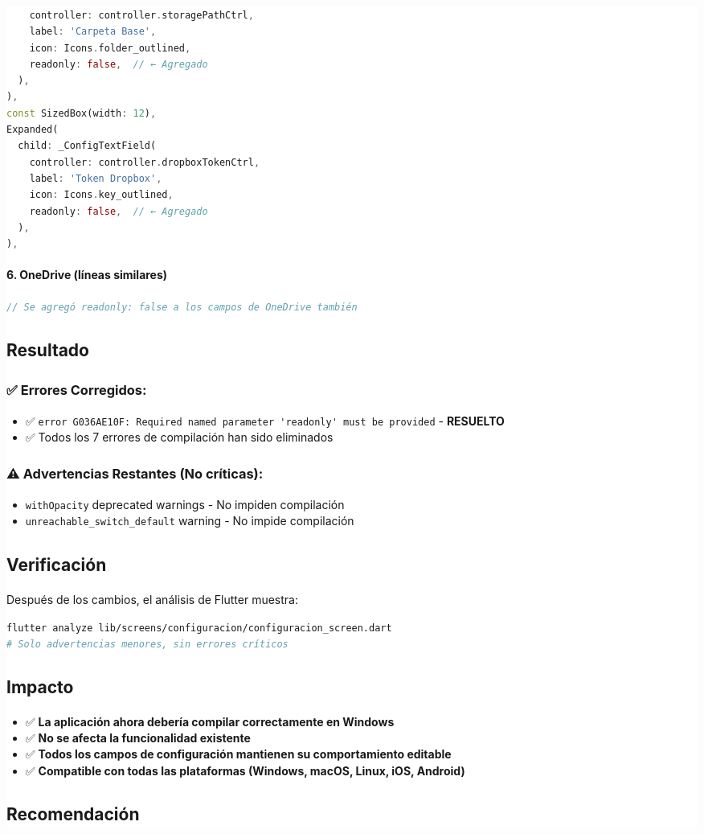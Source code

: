 ```dart
    controller: controller.storagePathCtrl,
    label: 'Carpeta Base',
    icon: Icons.folder_outlined,
    readonly: false,  // ← Agregado
  ),
),
const SizedBox(width: 12),
Expanded(
  child: _ConfigTextField(
    controller: controller.dropboxTokenCtrl,
    label: 'Token Dropbox',
    icon: Icons.key_outlined,
    readonly: false,  // ← Agregado
  ),
),
```

#### 6. OneDrive (líneas similares)

```dart
// Se agregó readonly: false a los campos de OneDrive también
```

## Resultado

### ✅ Errores Corregidos:

- ✅ `error G036AE10F: Required named parameter 'readonly' must be provided` - **RESUELTO**
- ✅ Todos los 7 errores de compilación han sido eliminados

### ⚠️ Advertencias Restantes (No críticas):

- `withOpacity` deprecated warnings - No impiden compilación
- `unreachable_switch_default` warning - No impide compilación

## Verificación

Después de los cambios, el análisis de Flutter muestra:

```bash
flutter analyze lib/screens/configuracion/configuracion_screen.dart
# Solo advertencias menores, sin errores críticos
```

## Impacto

- ✅ **La aplicación ahora debería compilar correctamente en Windows**
- ✅ **No se afecta la funcionalidad existente**
- ✅ **Todos los campos de configuración mantienen su comportamiento editable**
- ✅ **Compatible con todas las plataformas (Windows, macOS, Linux, iOS, Android)**

## Recomendación
